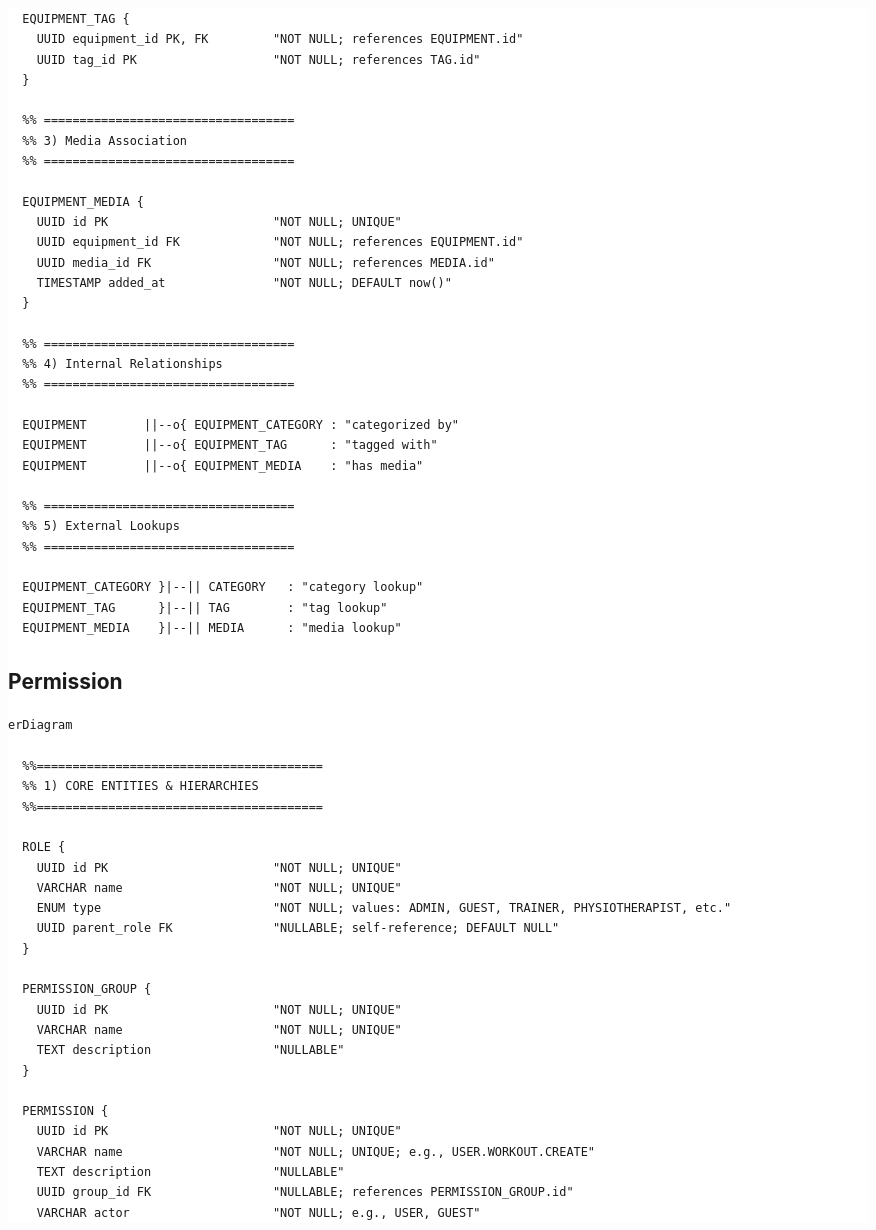 ```mermaid
  EQUIPMENT_TAG {
    UUID equipment_id PK, FK         "NOT NULL; references EQUIPMENT.id"
    UUID tag_id PK                   "NOT NULL; references TAG.id"
  }

  %% ===================================
  %% 3) Media Association
  %% ===================================

  EQUIPMENT_MEDIA {
    UUID id PK                       "NOT NULL; UNIQUE"
    UUID equipment_id FK             "NOT NULL; references EQUIPMENT.id"
    UUID media_id FK                 "NOT NULL; references MEDIA.id"
    TIMESTAMP added_at               "NOT NULL; DEFAULT now()"
  }

  %% ===================================
  %% 4) Internal Relationships
  %% ===================================

  EQUIPMENT        ||--o{ EQUIPMENT_CATEGORY : "categorized by"
  EQUIPMENT        ||--o{ EQUIPMENT_TAG      : "tagged with"
  EQUIPMENT        ||--o{ EQUIPMENT_MEDIA    : "has media"

  %% ===================================
  %% 5) External Lookups
  %% ===================================

  EQUIPMENT_CATEGORY }|--|| CATEGORY   : "category lookup"
  EQUIPMENT_TAG      }|--|| TAG        : "tag lookup"
  EQUIPMENT_MEDIA    }|--|| MEDIA      : "media lookup"

```

## Permission

```mermaid
erDiagram

  %%========================================
  %% 1) CORE ENTITIES & HIERARCHIES
  %%========================================

  ROLE {
    UUID id PK                       "NOT NULL; UNIQUE"
    VARCHAR name                     "NOT NULL; UNIQUE"
    ENUM type                        "NOT NULL; values: ADMIN, GUEST, TRAINER, PHYSIOTHERAPIST, etc."
    UUID parent_role FK              "NULLABLE; self‐reference; DEFAULT NULL"
  }

  PERMISSION_GROUP {
    UUID id PK                       "NOT NULL; UNIQUE"
    VARCHAR name                     "NOT NULL; UNIQUE"
    TEXT description                 "NULLABLE"
  }

  PERMISSION {
    UUID id PK                       "NOT NULL; UNIQUE"
    VARCHAR name                     "NOT NULL; UNIQUE; e.g., USER.WORKOUT.CREATE"
    TEXT description                 "NULLABLE"
    UUID group_id FK                 "NULLABLE; references PERMISSION_GROUP.id"
    VARCHAR actor                    "NOT NULL; e.g., USER, GUEST"
```